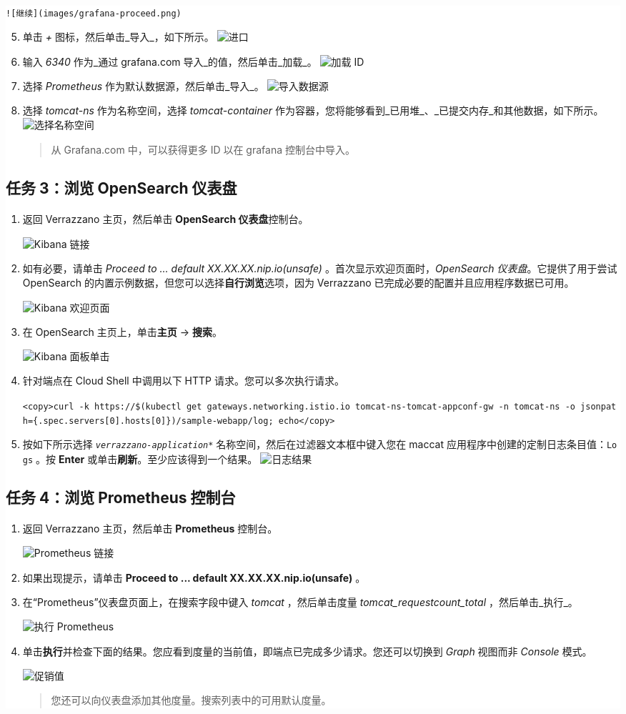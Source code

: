     ![继续](images/grafana-proceed.png)
    
5.  单击 _+_ 图标，然后单击_导入_，如下所示。 ![进口](images/import.png)
    
6.  输入 _6340_ 作为_通过 grafana.com 导入_的值，然后单击_加载_。 ![加载 ID](images/load-id.png)
    
7.  选择 _Prometheus_ 作为默认数据源，然后单击_导入_。 ![导入数据源](images/import-datasource.png)
    
8.  选择 _tomcat-ns_ 作为名称空间，选择 _tomcat-container_ 作为容器，您将能够看到_已用堆_、_已提交内存_和其他数据，如下所示。 ![选择名称空间](images/select-namespace.png)
    
    > 从 Grafana.com 中，可以获得更多 ID 以在 grafana 控制台中导入。
    

## 任务 3：浏览 OpenSearch 仪表盘

1.  返回 Verrazzano 主页，然后单击 **OpenSearch 仪表盘**控制台。
    
    ![Kibana 链接](images/opensearch-link.png)
    
2.  如有必要，请单击 _Proceed to ... default XX.XX.XX.nip.io(unsafe)_ 。首次显示欢迎页面时，_OpenSearch 仪表盘_。它提供了用于尝试 OpenSearch 的内置示例数据，但您可以选择**自行浏览**选项，因为 Verrazzano 已完成必要的配置并且应用程序数据已可用。
    
    ![Kibana 欢迎页面](images/opensearch-proceed.png)
    
3.  在 OpenSearch 主页上，单击**主页** -> **搜索**。
    
    ![Kibana 面板单击](images/discover-1.png)
    
4.  针对端点在 Cloud Shell 中调用以下 HTTP 请求。您可以多次执行请求。
    
        <copy>curl -k https://$(kubectl get gateways.networking.istio.io tomcat-ns-tomcat-appconf-gw -n tomcat-ns -o jsonpath={.spec.servers[0].hosts[0]})/sample-webapp/log; echo</copy>
        
5.  按如下所示选择 _`verrazzano-application*`_ 名称空间，然后在过滤器文本框中键入您在 maccat 应用程序中创建的定制日志条目值：`Logs` 。按 **Enter** 或单击**刷新**。至少应该得到一个结果。 ![日志结果](images/log-result.png)
    

## 任务 4：浏览 Prometheus 控制台

1.  返回 Verrazzano 主页，然后单击 **Prometheus** 控制台。
    
    ![Prometheus 链接](images/prometheus-link.png)
    
2.  如果出现提示，请单击 **Proceed to ... default XX.XX.XX.nip.io(unsafe)** 。
    
3.  在“Prometheus”仪表盘页面上，在搜索字段中键入 _tomcat_ ，然后单击度量 _tomcat\_requestcount\_total_ ，然后单击_执行_。
    
    ![执行 Prometheus](images/prometheus-query.png)
    
4.  单击**执行**并检查下面的结果。您应看到度量的当前值，即端点已完成多少请求。您还可以切换到 _Graph_ 视图而非 _Console_ 模式。
    
    ![促销值](images/execute-query.png)
    
    > 您还可以向仪表盘添加其他度量。搜索列表中的可用默认度量。
    
